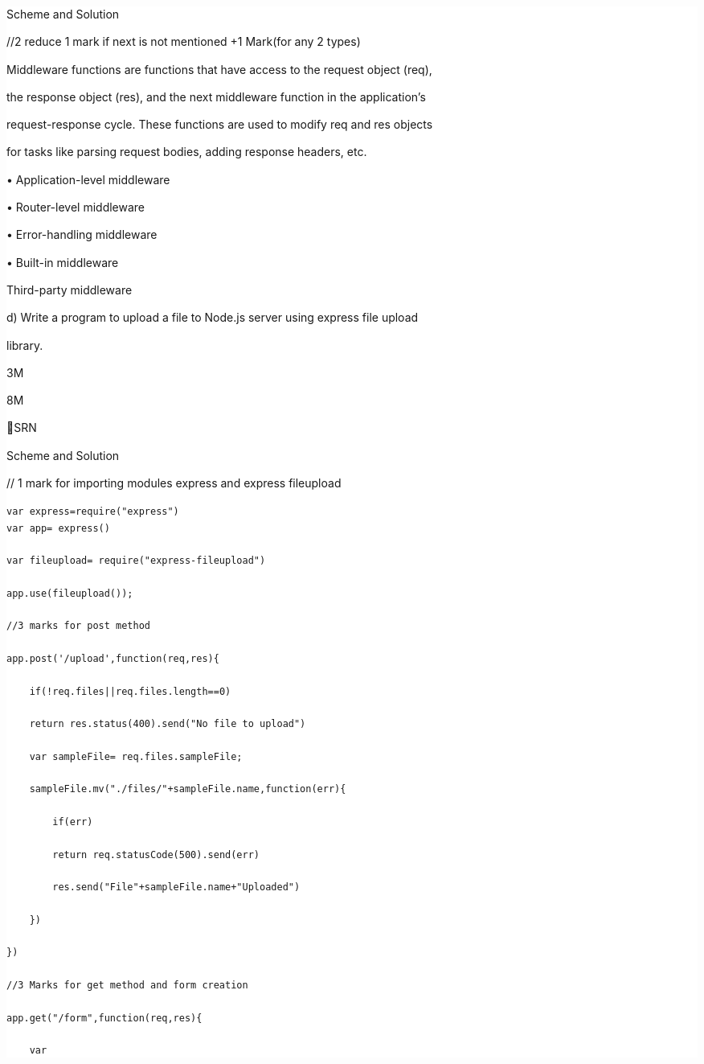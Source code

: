 Scheme and Solution

//2 reduce 1 mark if next is not mentioned +1 Mark(for any 2 types)

Middleware functions are functions that have access to the request object (req),

the response object (res), and the next middleware function in the application’s

request-response cycle. These functions are used to modify req and res objects

for tasks like parsing request bodies, adding response headers, etc.

•  Application-level middleware

•  Router-level middleware

•  Error-handling middleware

•  Built-in middleware

Third-party middleware

d)  Write  a  program  to  upload  a  file  to  Node.js  server  using  express  file  upload

library.

3M

8M

SRN

Scheme and Solution

// 1 mark for importing modules express and express fileupload
```
var express=require("express")
var app= express()

var fileupload= require("express-fileupload")

app.use(fileupload());

//3 marks for post method

app.post('/upload',function(req,res){

    if(!req.files||req.files.length==0)

    return res.status(400).send("No file to upload")

    var sampleFile= req.files.sampleFile;

    sampleFile.mv("./files/"+sampleFile.name,function(err){

        if(err)

        return req.statusCode(500).send(err)

        res.send("File"+sampleFile.name+"Uploaded")

    })

})

//3 Marks for get method and form creation

app.get("/form",function(req,res){

    var

```